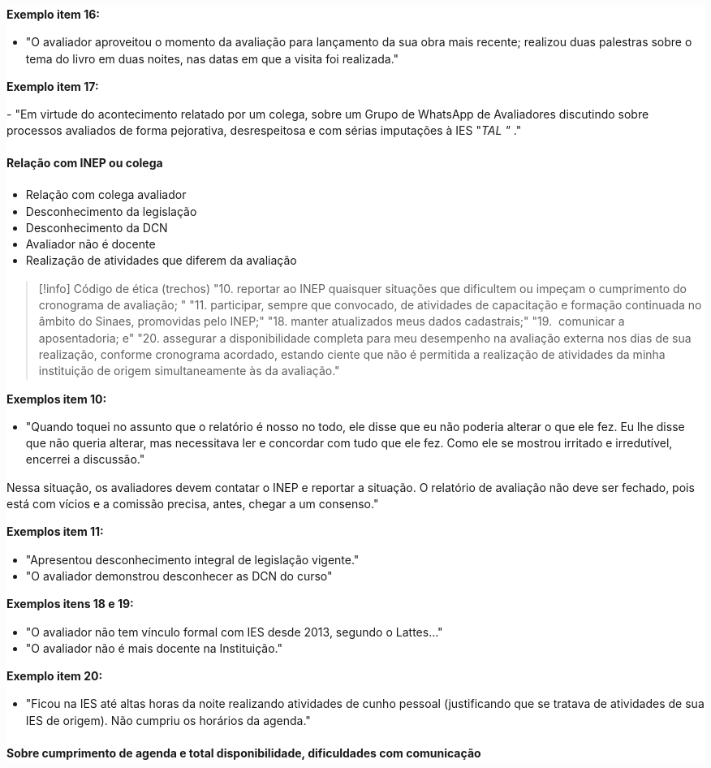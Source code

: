 **Exemplo item 16:**

- "O avaliador aproveitou o momento da avaliação para lançamento da sua obra mais recente; realizou duas palestras sobre o tema do livro em duas noites, nas datas em que a visita foi realizada."  

**Exemplo item 17:**

- "Em virtude do acontecimento relatado por um colega, sobre um Grupo de WhatsApp de Avaliadores discutindo sobre processos avaliados de forma pejorativa, desrespeitosa e com sérias imputações à IES "_TAL_ _"_ ."

#### Relação com INEP ou colega

- Relação com colega avaliador
- Desconhecimento da legislação
- Desconhecimento da DCN
- Avaliador não é docente
- Realização de atividades que diferem da avaliação

> [!info] Código de ética (trechos) 
> "10. reportar ao INEP quaisquer situações que dificultem ou impeçam o cumprimento do cronograma de avaliação; "
> "11. participar, sempre que convocado, de atividades de capacitação e formação continuada no âmbito do Sinaes, promovidas pelo INEP;"
> "18. manter atualizados meus dados cadastrais;"
> "19.  comunicar a aposentadoria; e"
> "20. assegurar a disponibilidade completa para meu desempenho na avaliação externa nos dias de sua realização, conforme cronograma acordado, estando ciente que não é permitida a realização de atividades da minha instituição de origem simultaneamente às da avaliação."

**Exemplos item 10:** 

- "Quando toquei no assunto que o relatório é nosso no todo, ele disse que eu não poderia alterar o que ele fez. Eu lhe disse que não queria alterar, mas necessitava ler e concordar com tudo que ele fez. Como ele se mostrou irritado e irredutível, encerrei a discussão." 

Nessa situação, os avaliadores devem contatar o INEP e reportar a situação. O relatório de avaliação não deve ser fechado, pois  está com vícios e a comissão precisa, antes, chegar a um consenso."

**Exemplos item 11:** 

- "Apresentou desconhecimento integral de legislação vigente."
- "O avaliador demonstrou desconhecer as DCN do curso"

**Exemplos itens 18 e 19:**   

- "O avaliador não tem vínculo formal com IES desde 2013, segundo o Lattes…"
- "O avaliador não é mais docente na Instituição."

**Exemplo item 20:**  

- "Ficou na IES até altas horas da noite realizando atividades de cunho pessoal (justificando que se tratava de atividades de sua IES de origem). Não cumpriu os horários da agenda."


#### Sobre cumprimento de agenda e total disponibilidade, dificuldades com comunicação
